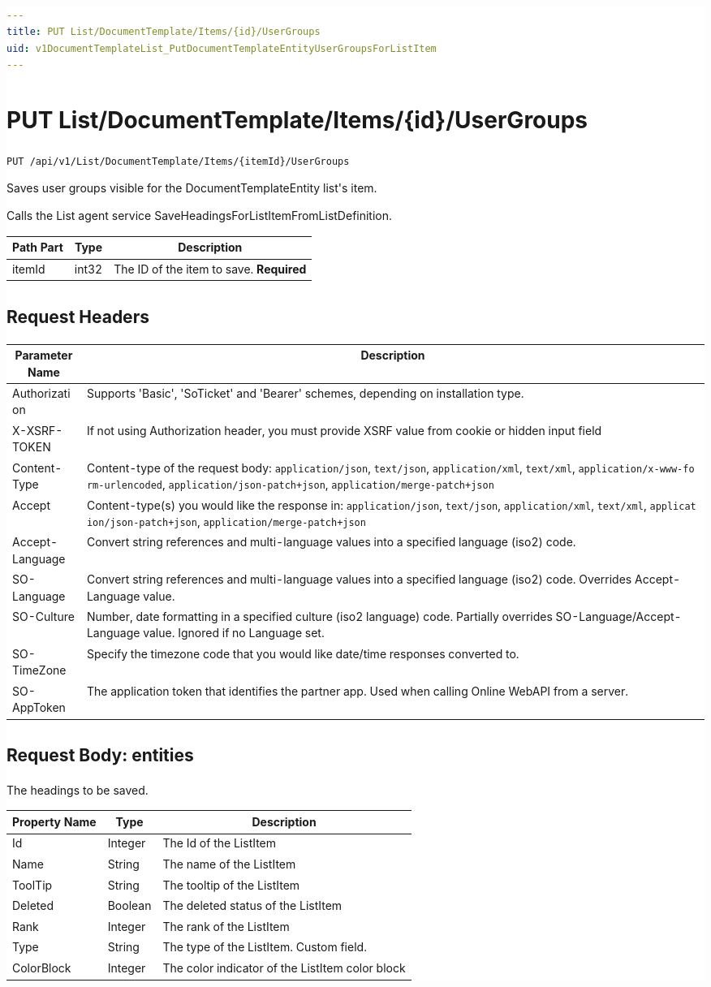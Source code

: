 ```yaml
---
title: PUT List/DocumentTemplate/Items/{id}/UserGroups
uid: v1DocumentTemplateList_PutDocumentTemplateEntityUserGroupsForListItem
---
```


# PUT List/DocumentTemplate/Items/{id}/UserGroups

```http
PUT /api/v1/List/DocumentTemplate/Items/{itemId}/UserGroups
```

Saves user groups visible for the DocumentTemplateEntity list's item.


Calls the List agent service SaveHeadingsForListItemFromListDefinition.





| Path Part | Type | Description |
|-----------|------|-------------|
| itemId | int32 | The ID of the item to save. **Required** |



## Request Headers

| Parameter Name | Description |
|----------------|-------------|
| Authorization  | Supports 'Basic', 'SoTicket' and 'Bearer' schemes, depending on installation type. |
| X-XSRF-TOKEN   | If not using Authorization header, you must provide XSRF value from cookie or hidden input field |
| Content-Type | Content-type of the request body: `application/json`, `text/json`, `application/xml`, `text/xml`, `application/x-www-form-urlencoded`, `application/json-patch+json`, `application/merge-patch+json` |
| Accept         | Content-type(s) you would like the response in: `application/json`, `text/json`, `application/xml`, `text/xml`, `application/json-patch+json`, `application/merge-patch+json` |
| Accept-Language | Convert string references and multi-language values into a specified language (iso2) code. |
| SO-Language | Convert string references and multi-language values into a specified language (iso2) code. Overrides Accept-Language value. |
| SO-Culture | Number, date formatting in a specified culture (iso2 language) code. Partially overrides SO-Language/Accept-Language value. Ignored if no Language set. |
| SO-TimeZone | Specify the timezone code that you would like date/time responses converted to. |
| SO-AppToken | The application token that identifies the partner app. Used when calling Online WebAPI from a server. |

## Request Body: entities 

The headings to be saved. 

| Property Name | Type |  Description |
|----------------|------|--------------|
| Id | Integer | The Id of the ListItem |
| Name | String | The name of the ListItem |
| ToolTip | String | The tooltip of the ListItem |
| Deleted | Boolean | The deleted status of the ListItem |
| Rank | Integer | The rank of the ListItem |
| Type | String | The type of the ListItem. Custom field. |
| ColorBlock | Integer | The color indicator of the ListItem color block |